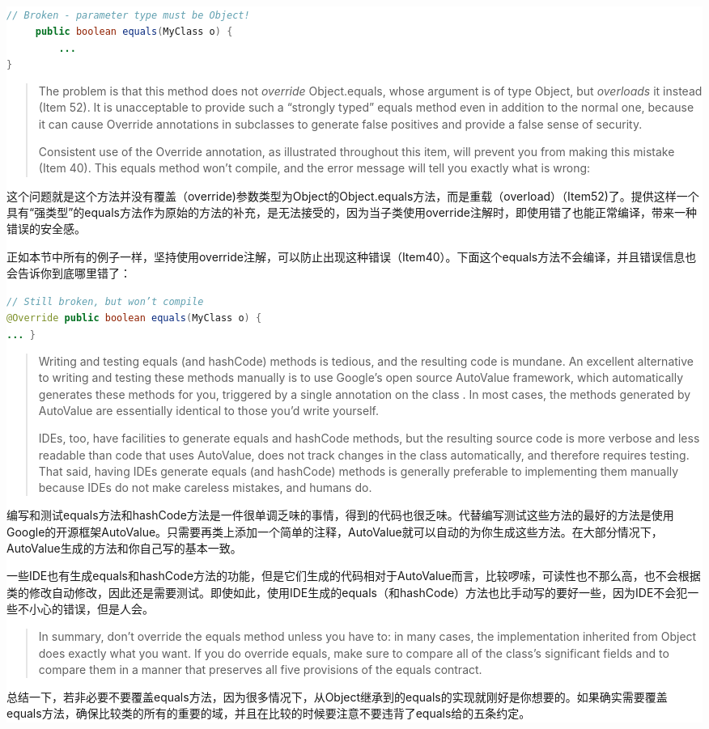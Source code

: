 ```java
// Broken - parameter type must be Object!
     public boolean equals(MyClass o) {
         ...
}
```

> The problem is that this method does not *override* Object.equals, whose argument is of type Object, but *overloads* it instead (Item 52). It is unacceptable to provide such a “strongly typed” equals method even in addition to the normal one, because it can cause Override annotations in subclasses to generate false positives and provide a false sense of security.
>
> Consistent use of the Override annotation, as illustrated throughout this item, will prevent you from making this mistake (Item 40). This equals method won’t compile, and the error message will tell you exactly what is wrong:

这个问题就是这个方法并没有覆盖（override)参数类型为Object的Object.equals方法，而是重载（overload）（Item52)了。提供这样一个具有“强类型”的equals方法作为原始的方法的补充，是无法接受的，因为当子类使用override注解时，即使用错了也能正常编译，带来一种错误的安全感。

正如本节中所有的例子一样，坚持使用override注解，可以防止出现这种错误（Item40）。下面这个equals方法不会编译，并且错误信息也会告诉你到底哪里错了：

```java
// Still broken, but won’t compile
@Override public boolean equals(MyClass o) {
... }
```

> Writing and testing equals (and hashCode) methods is tedious, and the resulting code is mundane. An excellent alternative to writing and testing these methods manually is to use Google’s open source AutoValue framework, which automatically generates these methods for you, triggered by a single annotation on the class . In most cases, the methods generated by AutoValue are essentially identical to those you’d write yourself.
>
> IDEs, too, have facilities to generate equals and hashCode methods, but the resulting source code is more verbose and less readable than code that uses AutoValue, does not track changes in the class automatically, and therefore requires testing. That said, having IDEs generate equals (and hashCode) methods is generally preferable to implementing them manually because IDEs do not make careless mistakes, and humans do.

编写和测试equals方法和hashCode方法是一件很单调乏味的事情，得到的代码也很乏味。代替编写测试这些方法的最好的方法是使用Google的开源框架AutoValue。只需要再类上添加一个简单的注释，AutoValue就可以自动的为你生成这些方法。在大部分情况下，AutoValue生成的方法和你自己写的基本一致。

一些IDE也有生成equals和hashCode方法的功能，但是它们生成的代码相对于AutoValue而言，比较啰嗦，可读性也不那么高，也不会根据类的修改自动修改，因此还是需要测试。即使如此，使用IDE生成的equals（和hashCode）方法也比手动写的要好一些，因为IDE不会犯一些不小心的错误，但是人会。

> In summary, don’t override the equals method unless you have to: in many cases, the implementation inherited from Object does exactly what you want. If you do override equals, make sure to compare all of the class’s significant fields and to compare them in a manner that preserves all five provisions of the equals contract.

总结一下，若非必要不要覆盖equals方法，因为很多情况下，从Object继承到的equals的实现就刚好是你想要的。如果确实需要覆盖equals方法，确保比较类的所有的重要的域，并且在比较的时候要注意不要违背了equals给的五条约定。

### 
